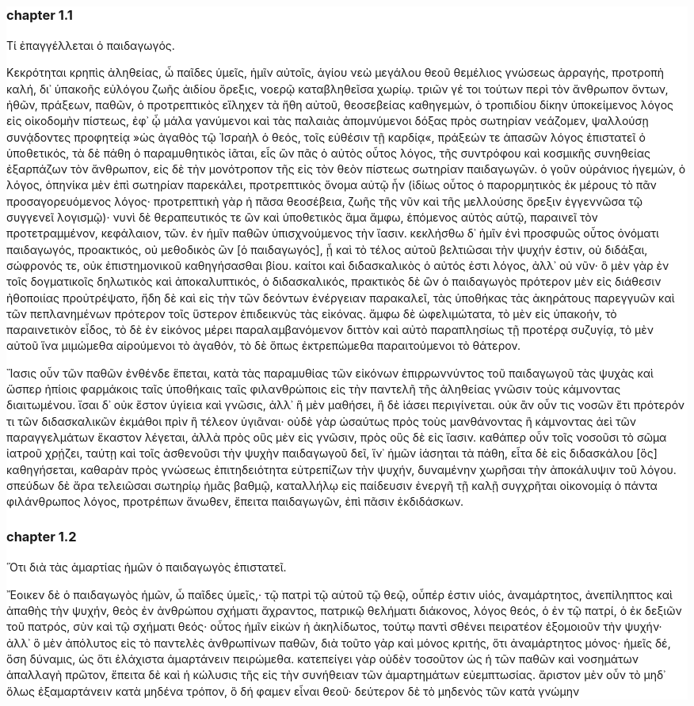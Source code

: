 ### chapter 1.1

<head>Τί ἐπαγγέλλεται ὁ παιδαγωγός.</head>
						<milestone unit="section" n="1"/>
						<p> Κεκρότηται κρηπὶς ἀληθείας, ὦ παῖδες ὑμεῖς, ἡμῖν αὐτοῖς, ἁγίου νεὼ μεγάλου θεοῦ
							θεμέλιος γνώσεως ἀρραγής, προτροπὴ <pb n="90"/> καλή, δι᾿ ὑπακοῆς εὐλόγου ζωῆς ἀιδίου
							ὄρεξις, νοερῷ καταβληθεῖσα χωρίῳ. <pb ed="alt" n="97 P"/> τριῶν γέ τοι τούτων περὶ τὸν
							ἄνθρωπον ὄντων, ἠθῶν, <pb ed="alt" n="35 S"/> πράξεων, παθῶν, ὁ προτρεπτικὸς εἴληχεν
							τὰ ἤθη αὐτοῦ, θεοσεβείας καθηγεμών, ὁ τροπιδίου δίκην ὑποκείμενος λόγος εἰς οἰκοδομὴν
							πίστεως, ἐφ᾿ ᾧ μάλα γανύμενοι καὶ τὰς παλαιὰς ἀπομνύμενοι δόξας πρὸς σωτηρίαν
							νεάζομεν, ψαλλούσῃ συνᾴδοντες προφητείᾳ »ὡς ἀγαθὸς τῷ Ἰσραὴλ ὁ θεός, τοῖς εὐθέσιν τῇ
								<milestone unit="subsection" n="2"/>καρδίᾳ«, πράξεών τε ἁπασῶν λόγος ἐπιστατεῖ ὁ
							ὑποθετικός, τὰ δὲ πάθη ὁ παραμυθητικὸς ἰᾶται, εἷς ὢν πᾶς ὁ αὐτὸς οὗτος λόγος, τῆς
							συντρόφου καὶ κοσμικῆς συνηθείας ἐξαρπάζων τὸν ἄνθρωπον, εἰς δὲ τὴν μονότροπον τῆς εἰς
							τὸν θεὸν πίστεως σωτηρίαν παιδαγωγῶν. <milestone unit="subsection" n="3"/>ὁ γοῦν
							οὐράνιος ἡγεμών, ὁ λόγος, ὁπηνίκα μὲν ἐπὶ σωτηρίαν παρεκάλει, προτρεπτικὸς ὄνομα αὐτῷ
							ἦν (ἰδίως οὗτος ὁ παρορμητικὸς ἐκ μέρους <pb ed="alt" n="98 P"/> τὸ πᾶν
							προσαγορευόμενος λόγος· προτρεπτικὴ γὰρ ἡ πᾶσα θεοσέβεια, ζωῆς τῆς νῦν καὶ τῆς
							μελλούσης ὄρεξιν ἐγγεννῶσα τῷ συγγενεῖ λογισμῷ)· <milestone unit="subsection" n="4"/>νυνὶ δὲ θεραπευτικός τε ὢν καὶ ὑποθετικὸς ἅμα ἄμφω, ἑπόμενος αὐτὸς αὑτῷ, παραινεῖ
							τὸν προτετραμμένον, κεφάλαιον, τῶν. ἐν ἡμῖν παθῶν ὑπισχνούμενος τὴν ἴασιν. κεκλήσθω δ᾿
							ἡμῖν ἑνὶ προσφυῶς οὗτος ὀνόματι παιδαγωγός, προακτικός, οὐ μεθοδικὸς ὢν [ὁ
							παιδαγωγός], ᾗ καὶ τὸ τέλος αὐτοῦ βελτιῶσαι τὴν ψυχήν ἐστιν, οὐ διδάξαι, σώφρονός τε,
							οὐκ ἐπιστημονικοῦ καθηγήσασθαι βίου. καίτοι καὶ διδασκαλικὸς ὁ αὐτός ἐστι λόγος, ἀλλ᾿
							οὐ νῦν· <milestone unit="section" n="2"/> ὃ μὲν γὰρ ἐν τοῖς δογματικοῖς δηλωτικὸς καὶ
							ἀποκαλυπτικός, ὁ διδασκαλικός, πρακτικὸς δὲ ὢν ὁ παιδαγωγὸς πρότερον μὲν εἰς διάθεσιν
							ἠθοποιίας προὐτρέψατο, ἤδη δὲ καὶ εἰς τὴν τῶν δεόντων ἐνέργειαν παρακαλεῖ, τὰς
							ὑποθήκας τὰς ἀκηράτους παρεγγυῶν καὶ τῶν πεπλανημένων πρότερον τοῖς ὕστερον ἐπιδεικνὺς
							τὰς εἰκόνας. <milestone unit="subsection" n="2"/>ἄμφω δὲ ὠφελιμώτατα, τὸ μὲν εἰς
							ὑπακοήν, τὸ παραινετικὸν εἶδος, τὸ δὲ ἐν εἰκόνος μέρει παραλαμβανόμενον διττὸν καὶ
							αὐτὸ παραπλησίως τῇ προτέρᾳ συζυγίᾳ, τὸ μὲν αὐτοῦ ἵνα μιμώμεθα αἱρούμενοι <pb n="91"/>
							τὸ ἀγαθόν, τὸ δὲ ὅπως ἐκτρεπώμεθα παραιτούμενοι τὸ θάτερον.</p>
						<milestone unit="section" n="3"/>
						<p>Ἴασις οὖν τῶν παθῶν ἐνθένδε ἕπεται, κατὰ τὰς παραμυθίας τῶν εἰκόνων ἐπιρρωννύντος τοῦ
							παιδαγωγοῦ τὰς ψυχὰς καὶ ὥσπερ ἠπίοις φαρμάκοις ταῖς ὑποθήκαις ταῖς φιλανθρώποις εἰς
							τὴν παντελῆ τῆς ἀληθείας γνῶσιν τοὺς κάμνοντας διαιτωμένου. ἴσαι δ᾿ οὐκ ἔστον ὑγίεια
							καὶ γνῶσις, ἀλλ᾿ ἣ μὲν μαθήσει, ἣ δὲ ἰάσει περιγίνεται. <milestone unit="subsection" n="2"/>οὐκ ἂν οὖν τις νοσῶν ἔτι πρότερόν τι τῶν διδασκαλικῶν ἐκμάθοι πρὶν ἢ τέλεον
							ὑγιᾶναι· οὐδὲ γὰρ ὡσαύτως πρὸς τοὺς μανθάνοντας ἢ κάμνοντας ἀεὶ τῶν παραγγελμάτων
							ἕκαστον λέγεται, ἀλλὰ πρὸς οὓς μὲν εἰς γνῶσιν, πρὸς οὓς δὲ εἰς ἴασιν. <milestone unit="subsection" n="3"/>καθάπερ οὖν τοῖς νοσοῦσι τὸ σῶμα ἰατροῦ χρῄζει, ταύτῃ καὶ
							τοῖς ἀσθενοῦσι τὴν ψυχὴν παιδαγωγοῦ δεῖ, ἵν᾿ ἡμῶν ἰάσηται τὰ πάθη, εἶτα δὲ εἰς
							διδασκάλου [ὃς] καθηγήσεται, καθαρὰν πρὸς γνώσεως ἐπιτηδειότητα εὐτρεπίζων τὴν <pb ed="alt" n="99 P"/> ψυχήν, δυναμένην χωρῆσαι τὴν ἀποκάλυψιν τοῦ λόγου. σπεύδων δὲ
							ἄρα τελειῶσαι σωτηρίῳ ἡμᾶς βαθμῷ, καταλλήλῳ εἰς παίδευσιν ἐνεργῆ τῇ καλῇ συγχρῆται
							οἰκονομίᾳ ὁ πάντα φιλάνθρωπος λόγος, προτρέπων ἄνωθεν, ἔπειτα παιδαγωγῶν, ἐπὶ πᾶσιν
							ἐκδιδάσκων.</p>

### chapter 1.2

<head>Ὅτι διὰ τὰς ἁμαρτίας ἡμῶν ὁ παιδαγωγὸς ἐπιστατεῖ.</head>
						<milestone unit="section" n="4"/>
						<p>Ἔοικεν δὲ ὁ παιδαγωγὸς ἡμῶν, ὦ παῖδες ὑμεῖς,· τῷ πατρὶ τῷ αὑτοῦ τῷ θεῷ, οὗπέρ ἐστιν
							υἱός, ἀναμάρτητος, ἀνεπίληπτος καὶ ἀπαθὴς τὴν ψυχήν, θεὸς ἐν ἀνθρώπου σχήματι
							ἄχραντος, πατρικῷ θελήματι διάκονος, λόγος θεός, ὁ ἐν τῷ πατρί, ὁ ἐκ δεξιῶν τοῦ
							πατρός, σὺν καὶ τῷ σχήματι θεός· <milestone unit="subsection" n="2"/>οὗτος ἡμῖν εἰκὼν
							ἡ ἀκηλίδωτος, τούτῳ παντὶ σθένει πειρατέον ἐξομοιοῦν τὴν ψυχήν· ἀλλ᾿ ὃ μὲν ἀπόλυτος
							εἰς τὸ παντελὲς ἀνθρωπίνων παθῶν, διὰ τοῦτο γὰρ καὶ μόνος κριτής, ὅτι ἀναμάρτητος
							μόνος· ἡμεῖς δέ, ὅση δύναμις, ὡς ὅτι ἐλάχιστα ἁμαρτάνειν πειρώμεθα. κατεπείγει γὰρ
							οὐδὲν τοσοῦτον <pb n="92"/> ὡς ἡ τῶν παθῶν καὶ νοσημάτων ἀπαλλαγὴ πρῶτον, ἔπειτα δὲ
							καὶ ἡ κώλυσις τῆς εἰς τὴν συνήθειαν τῶν ἁμαρτημάτων εὐεμπτωσίας. <milestone unit="subsection" n="3"/>ἄριστον μὲν οὖν τὸ μηδ᾿ ὅλως ἐξαμαρτάνειν κατὰ μηδένα
							τρόπον, ὃ δή φαμεν εἶναι θεοῦ· δεύτερον δὲ <add>τὸ</add> μηδενὸς τῶν κατὰ γνώμην